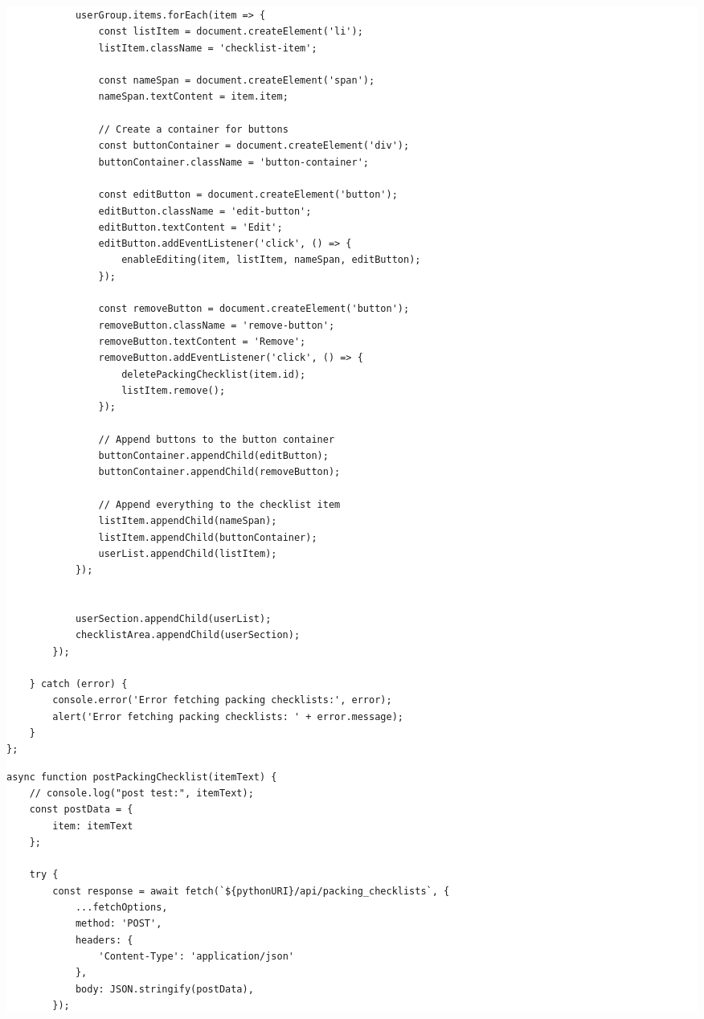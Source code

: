 ```
            userGroup.items.forEach(item => {
                const listItem = document.createElement('li');
                listItem.className = 'checklist-item';

                const nameSpan = document.createElement('span');
                nameSpan.textContent = item.item;

                // Create a container for buttons
                const buttonContainer = document.createElement('div');
                buttonContainer.className = 'button-container';

                const editButton = document.createElement('button');
                editButton.className = 'edit-button';
                editButton.textContent = 'Edit';
                editButton.addEventListener('click', () => {
                    enableEditing(item, listItem, nameSpan, editButton);
                });

                const removeButton = document.createElement('button');
                removeButton.className = 'remove-button';
                removeButton.textContent = 'Remove';
                removeButton.addEventListener('click', () => {
                    deletePackingChecklist(item.id);
                    listItem.remove();
                });

                // Append buttons to the button container
                buttonContainer.appendChild(editButton);
                buttonContainer.appendChild(removeButton);

                // Append everything to the checklist item
                listItem.appendChild(nameSpan);
                listItem.appendChild(buttonContainer);
                userList.appendChild(listItem);
            });


            userSection.appendChild(userList);
            checklistArea.appendChild(userSection);
        });

    } catch (error) {
        console.error('Error fetching packing checklists:', error);
        alert('Error fetching packing checklists: ' + error.message);
    }
};
```

```
async function postPackingChecklist(itemText) {
    // console.log("post test:", itemText);
    const postData = {
        item: itemText
    };
    
    try {
        const response = await fetch(`${pythonURI}/api/packing_checklists`, {
            ...fetchOptions,
            method: 'POST',
            headers: {
                'Content-Type': 'application/json'
            },
            body: JSON.stringify(postData),
        });
```